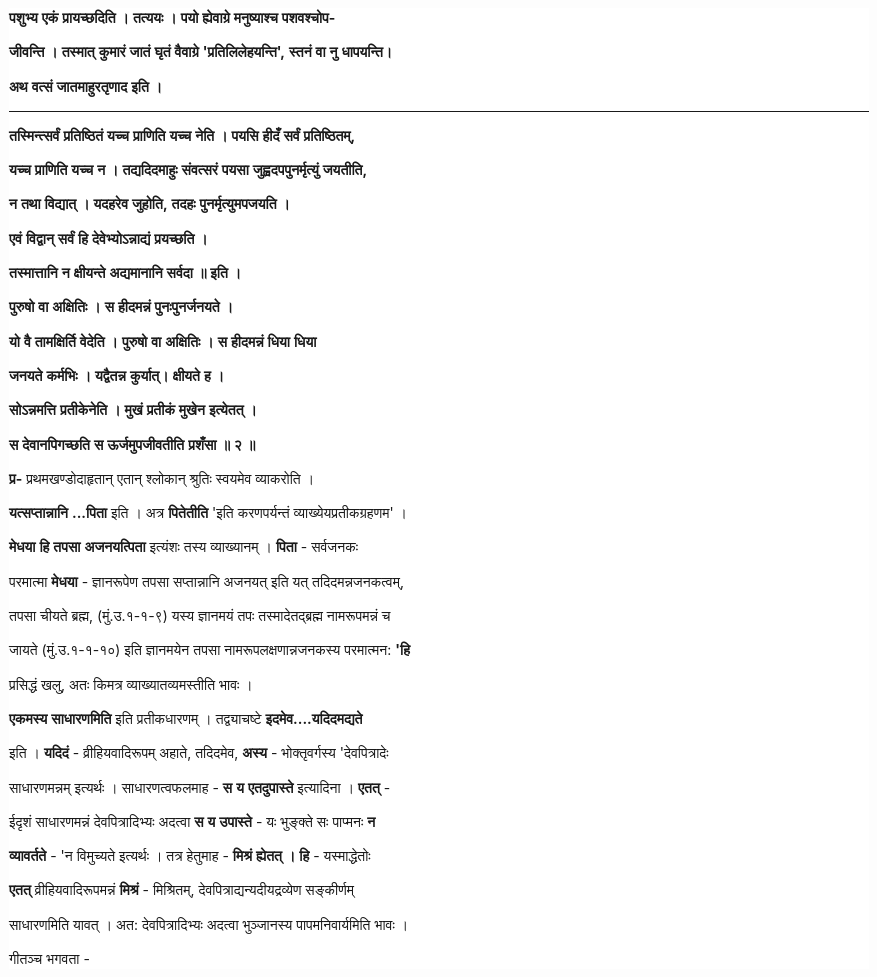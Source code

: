 **पशुभ्य** **एकं** **प्रायच्छदिति** **।** **तत्ययः** **।** **पयो** **ह्येवाग्रे** **मनुष्याश्च** **पशवश्चोप-**

**जीवन्ति** **।** **तस्मात्** **कुमारं** **जातं** **घृतं** **वैवाग्रे** **'प्रतिलिलेहयन्ति',** **स्तनं** **वा** **नु** **धापयन्ति।**

**अथ** **वत्सं** **जातमाहुरतृणाद** **इति** **।**

****

**तस्मिन्त्सर्वं** **प्रतिष्ठितं** **यच्च** **प्राणिति** **यच्च** **नेति** **।** **पयसि** **हीदँ** **सर्वं** **प्रतिष्ठितम्,**

**यच्च** **प्राणिति** **यच्च** **न** **।** **तद्यदिदमाहुः** **संवत्सरं** **पयसा** **जुह्वदपपुनर्मृत्युं** **जयतीति,**

**न** **तथा** **विद्यात्** **।** **यदहरेव** **जुहोति,** **तदहः** **पुनर्मृत्युमपजयति** **।**

**एवं** **विद्वान्** **सर्वं** **हि** **देवेभ्योऽन्नाद्यं** **प्रयच्छति** **।**

**तस्मात्तानि** **न** **क्षीयन्ते** **अद्यमानानि** **सर्वदा** **॥** **इति** **।**

**पुरुषो** **वा** **अक्षितिः** **।** **स** **हीदमन्नं** **पुनःपुनर्जनयते** **।**

**यो** **वै** **तामक्षिर्ति** **वेदेति** **।** **पुरुषो** **वा** **अक्षितिः** **।** **स** **हीदमन्नं** **धिया** **धिया**

**जनयते** **कर्मभिः** **।** **यद्वैतन्न** **कुर्यात्।** **क्षीयते** **ह** **।**

**सोऽन्नमत्ति** **प्रतीकेनेति** **।** **मुखं** **प्रतीकं** **मुखेन** **इत्येतत्** **।**

**स** **देवानपिगच्छति** **स** **ऊर्जमुपजीवतीति** **प्रशँसा** **॥** **२** **॥**

**प्र-** प्रथमखण्डोदाहृतान् एतान् श्लोकान् श्रुतिः स्वयमेव व्याकरोति ।

**यत्सप्तान्नानि** **...पिता** इति । अत्र **पितेतीति** 'इति करणपर्यन्तं व्याख्येयप्रतीकग्रहणम' ।

**मेधया** **हि** **तपसा** **अजनयत्पिता** इत्यंशः तस्य व्याख्यानम् । **पिता** - सर्वजनकः

परमात्मा **मेधया** - ज्ञानरूपेण तपसा सप्तान्नानि अजनयत् इति यत् तदिदमन्नजनकत्वम्,

तपसा चीयते ब्रह्म, (मुं.उ.१-१-९) यस्य ज्ञानमयं तपः तस्मादेतद्ब्रह्म नामरूपमन्नं च

जायते (मुं.उ.१-१-१०) इति ज्ञानमयेन तपसा नामरूपलक्षणान्नजनकस्य परमात्मन: **'हि**

प्रसिद्धं खलु, अतः किमत्र व्याख्यातव्यमस्तीति भावः ।

**एकमस्य** **साधारणमिति** इति प्रतीकधारणम् । तद्व्याचष्टे **इदमेव....यदिदमद्यते**

इति । **यदिदं** - व्रीहियवादिरूपम् अहाते, तदिदमेव, **अस्य** - भोक्तृवर्गस्य 'देवपित्रादेः

साधारणमन्नम् इत्यर्थः । साधारणत्वफलमाह - **स** **य** **एतदुपास्ते** इत्यादिना । **एतत्** -

ईदृशं साधारणमन्नं देवपित्रादिभ्यः अदत्वा **स** **य** **उपास्ते** - यः भुङ्क्ते सः पाप्मनः **न**

**व्यावर्तते** - 'न विमुच्यते इत्यर्थः । तत्र हेतुमाह - **मिश्रं** **ह्येतत्** **।** **हि** - यस्माद्धेतोः

**एतत्** व्रीहियवादिरूपमन्नं **मिश्रं** - मिश्रितम्, देवपित्राद्यन्यदीयद्रव्येण सङ्कीर्णम्

साधारणमिति यावत् । अत: देवपित्रादिभ्यः अदत्वा भुञ्जानस्य पापमनिवार्यमिति भावः ।

गीतञ्च भगवता -
